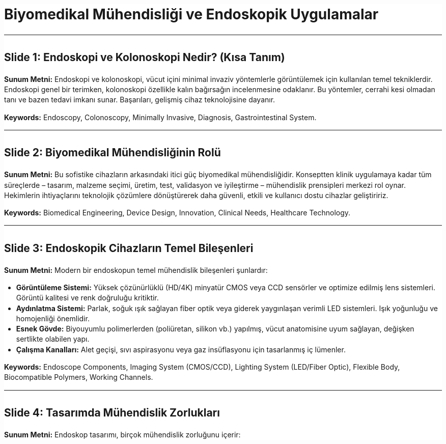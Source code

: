 # Biyomedikal Mühendisliği ve Endoskopik Uygulamalar

---

## Slide 1: Endoskopi ve Kolonoskopi Nedir? (Kısa Tanım)

**Sunum Metni:**
Endoskopi ve kolonoskopi, vücut içini minimal invaziv yöntemlerle görüntülemek için kullanılan temel tekniklerdir. Endoskopi genel bir terimken, kolonoskopi özellikle kalın bağırsağın incelenmesine odaklanır. Bu yöntemler, cerrahi kesi olmadan tanı ve bazen tedavi imkanı sunar. Başarıları, gelişmiş cihaz teknolojisine dayanır.

**Keywords:** Endoscopy, Colonoscopy, Minimally Invasive, Diagnosis, Gastrointestinal System.

---

## Slide 2: Biyomedikal Mühendisliğinin Rolü

**Sunum Metni:**
Bu sofistike cihazların arkasındaki itici güç biyomedikal mühendisliğidir. Konseptten klinik uygulamaya kadar tüm süreçlerde – tasarım, malzeme seçimi, üretim, test, validasyon ve iyileştirme – mühendislik prensipleri merkezi rol oynar. Hekimlerin ihtiyaçlarını teknolojik çözümlere dönüştürerek daha güvenli, etkili ve kullanıcı dostu cihazlar geliştiririz.

**Keywords:** Biomedical Engineering, Device Design, Innovation, Clinical Needs, Healthcare Technology.

---

## Slide 3: Endoskopik Cihazların Temel Bileşenleri

**Sunum Metni:**
Modern bir endoskopun temel mühendislik bileşenleri şunlardır:

- **Görüntüleme Sistemi:** Yüksek çözünürlüklü (HD/4K) minyatür CMOS veya CCD sensörler ve optimize edilmiş lens sistemleri. Görüntü kalitesi ve renk doğruluğu kritiktir.
- **Aydınlatma Sistemi:** Parlak, soğuk ışık sağlayan fiber optik veya giderek yaygınlaşan verimli LED sistemleri. Işık yoğunluğu ve homojenliği önemlidir.
- **Esnek Gövde:** Biyouyumlu polimerlerden (poliüretan, silikon vb.) yapılmış, vücut anatomisine uyum sağlayan, değişken sertlikte olabilen yapı.
- **Çalışma Kanalları:** Alet geçişi, sıvı aspirasyonu veya gaz insüflasyonu için tasarlanmış iç lümenler.

**Keywords:** Endoscope Components, Imaging System (CMOS/CCD), Lighting System (LED/Fiber Optic), Flexible Body, Biocompatible Polymers, Working Channels.

---

## Slide 4: Tasarımda Mühendislik Zorlukları

**Sunum Metni:**
Endoskop tasarımı, birçok mühendislik zorluğunu içerir:
